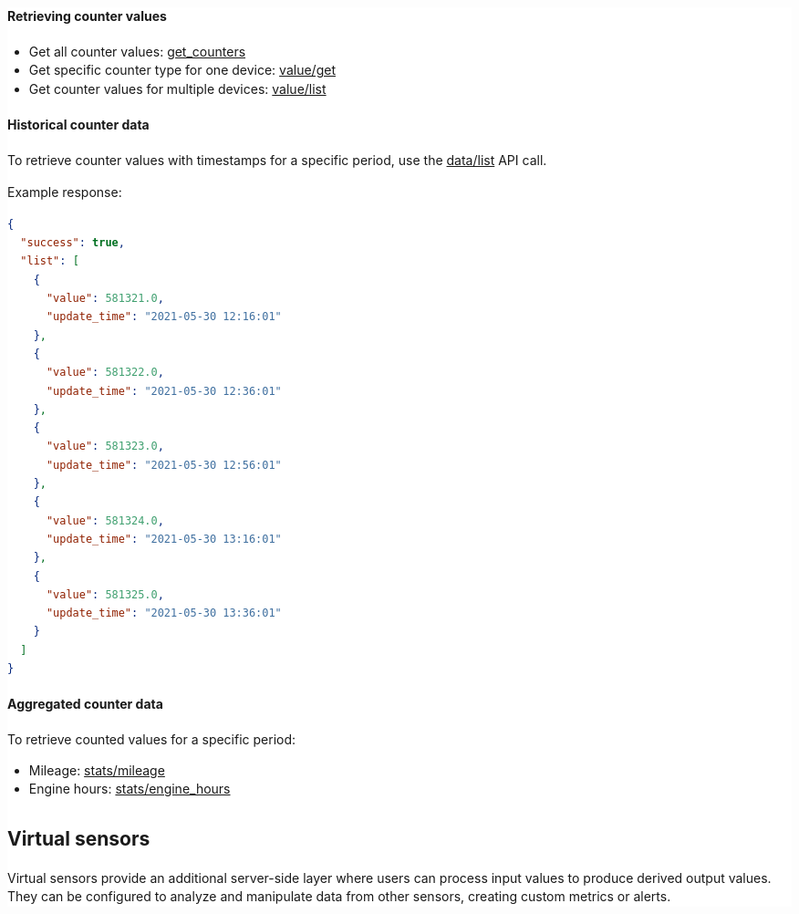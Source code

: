 #### Retrieving counter values

- Get all counter values: [get_counters](../../resources/tracking/tracker/counter.md#get_counters)
- Get specific counter type for one device: [value/get](../../resources/tracking/tracker/counter.md#valueget)
- Get counter values for multiple devices: [value/list](../../resources/tracking/tracker/counter.md#valuelist)

#### Historical counter data

To retrieve counter values with timestamps for a specific period, use the [data/list](../../resources/tracking/tracker/counter.md#dataread) API call.

Example response:

```json
{
  "success": true,
  "list": [
    {
      "value": 581321.0,
      "update_time": "2021-05-30 12:16:01"
    },
    {
      "value": 581322.0,
      "update_time": "2021-05-30 12:36:01"
    },
    {
      "value": 581323.0,
      "update_time": "2021-05-30 12:56:01"
    },
    {
      "value": 581324.0,
      "update_time": "2021-05-30 13:16:01"
    },
    {
      "value": 581325.0,
      "update_time": "2021-05-30 13:36:01"
    }
  ]
}
```

#### Aggregated counter data

To retrieve counted values for a specific period:
- Mileage: [stats/mileage](../../resources/tracking/tracker/stats/stats_mileage.md)
- Engine hours: [stats/engine_hours](../../resources/tracking/tracker/stats/stats_engine_hours.md)

## Virtual sensors

Virtual sensors provide an additional server-side layer where users can process input values to produce derived output values. They can be configured to analyze and manipulate data from other sensors, creating custom metrics or alerts. 
